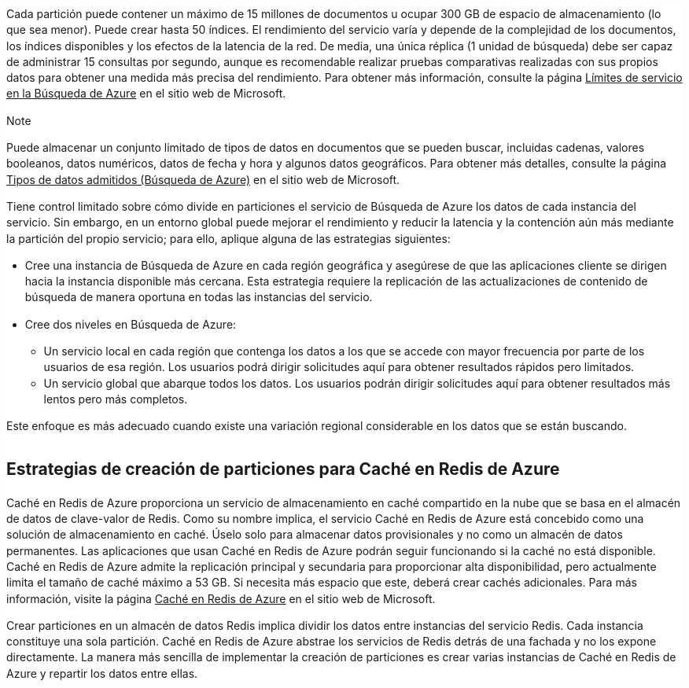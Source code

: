 Cada partición puede contener un máximo de 15 millones de documentos u ocupar 300 GB de espacio de almacenamiento (lo que sea menor). Puede crear hasta 50 índices. El rendimiento del servicio varía y depende de la complejidad de los documentos, los índices disponibles y los efectos de la latencia de la red. De media, una única réplica (1 unidad de búsqueda) debe ser capaz de administrar 15 consultas por segundo, aunque es recomendable realizar pruebas comparativas realizadas con sus propios datos para obtener una medida más precisa del rendimiento. Para obtener más información, consulte la página [Límites de servicio en la Búsqueda de Azure] en el sitio web de Microsoft.

> [!NOTE]
> Puede almacenar un conjunto limitado de tipos de datos en documentos que se pueden buscar, incluidas cadenas, valores booleanos, datos numéricos, datos de fecha y hora y algunos datos geográficos. Para obtener más detalles, consulte la página [Tipos de datos admitidos (Búsqueda de Azure)] en el sitio web de Microsoft.
> 
> 

Tiene control limitado sobre cómo divide en particiones el servicio de Búsqueda de Azure los datos de cada instancia del servicio. Sin embargo, en un entorno global puede mejorar el rendimiento y reducir la latencia y la contención aún más mediante la partición del propio servicio; para ello, aplique alguna de las estrategias siguientes:

* Cree una instancia de Búsqueda de Azure en cada región geográfica y asegúrese de que las aplicaciones cliente se dirigen hacia la instancia disponible más cercana. Esta estrategia requiere la replicación de las actualizaciones de contenido de búsqueda de manera oportuna en todas las instancias del servicio.
* Cree dos niveles en Búsqueda de Azure:
  
  * Un servicio local en cada región que contenga los datos a los que se accede con mayor frecuencia por parte de los usuarios de esa región. Los usuarios podrá dirigir solicitudes aquí para obtener resultados rápidos pero limitados.
  * Un servicio global que abarque todos los datos. Los usuarios podrán dirigir solicitudes aquí para obtener resultados más lentos pero más completos.

Este enfoque es más adecuado cuando existe una variación regional considerable en los datos que se están buscando.

## Estrategias de creación de particiones para Caché en Redis de Azure
Caché en Redis de Azure proporciona un servicio de almacenamiento en caché compartido en la nube que se basa en el almacén de datos de clave-valor de Redis. Como su nombre implica, el servicio Caché en Redis de Azure está concebido como una solución de almacenamiento en caché. Úselo solo para almacenar datos provisionales y no como un almacén de datos permanentes. Las aplicaciones que usan Caché en Redis de Azure podrán seguir funcionando si la caché no está disponible. Caché en Redis de Azure admite la replicación principal y secundaria para proporcionar alta disponibilidad, pero actualmente limita el tamaño de caché máximo a 53 GB. Si necesita más espacio que este, deberá crear cachés adicionales. Para más información, visite la página [Caché en Redis de Azure] en el sitio web de Microsoft.

Crear particiones en un almacén de datos Redis implica dividir los datos entre instancias del servicio Redis. Cada instancia constituye una sola partición. Caché en Redis de Azure abstrae los servicios de Redis detrás de una fachada y no los expone directamente. La manera más sencilla de implementar la creación de particiones es crear varias instancias de Caché en Redis de Azure y repartir los datos entre ellas.


[Caché en Redis de Azure]: http://azure.microsoft.com/services/cache/
[Objetivos de escalabilidad y rendimiento del almacenamiento de Azure]: storage/storage-scalability-targets.md
[Guía de diseño de la tabla de almacenamiento de Azure]: storage/storage-table-design-guide.md
[Guía de diseño de la tabla de almacenamiento de Azure: diseño escalable y tablas de rendimiento]: storage/storage-table-design-guide.md
[Building a Polyglot Solution]: https://msdn.microsoft.com/library/dn313279.aspx
[Data Access for Highly-Scalable Solutions: Using SQL, NoSQL, and Polyglot Persistence]: https://msdn.microsoft.com/library/dn271399.aspx
[Data consistency primer]: http://aka.ms/Data-Consistency-Primer
[Data Partitioning Guidance]: https://msdn.microsoft.com/library/dn589795.aspx
[Data Types]: http://redis.io/topics/data-types
[Cuotas y límites de DocumentDB]: documentdb/documentdb-limits.md
[Límites y cuotas de DocumentDB]: documentdb/documentdb-limits.md
[Información general de las características de Base de datos elástica]: sql-database/sql-database-elastic-scale-introduction.md
[Federations Migration Utility]: https://code.msdn.microsoft.com/vstudio/Federations-Migration-ce61e9c1
[Index Table Pattern]: http://aka.ms/Index-Table-Pattern
[patrón de tabla de índice]: http://aka.ms/Index-Table-Pattern
[Más información sobre almacenamiento de documentos y capacidad en DocumentDB]: documentdb/documentdb-manage.md
[Materialized View Pattern]: http://aka.ms/Materialized-View-Pattern
[Consultas a través de particiones múltiples]: sql-database/sql-database-elastic-scale-multishard-querying.md
[Partitioning: how to split data among multiple Redis instances]: http://redis.io/topics/partitioning
[Niveles de rendimiento en DocumentDB]: documentdb/documentdb-performance-levels.md
[Realizar transacciones con grupos de entidades]: https://msdn.microsoft.com/library/azure/dd894038.aspx
[Tutorial de clúster Redis]: http://redis.io/topics/cluster-tutorial
[Running Redis on a CentOS Linux VM in Microsoft Azure]: http://blogs.msdn.com/b/tconte/archive/2012/06/08/running-redis-on-a-centos-linux-vm-in-windows-azure.aspx
[Escalado con la herramienta de división y combinación de Base de datos elástica]: sql-database/sql-database-elastic-scale-overview-split-and-merge.md
[Escalado con la herramienta de división y combinación de bases de datos elásticas]: sql-database/sql-database-elastic-scale-overview-split-and-merge.md
[Uso de la red CDN en Azure]: cdn/cdn-create-new-endpoint.md
[Cuotas de Bus de servicio]: service-bus/service-bus-quotas.md
[Límites de servicio en Búsqueda de Azure]: search/search-limits-quotas-capacity.md
[Límites de servicio en la Búsqueda de Azure]: search/search-limits-quotas-capacity.md
[Sharding pattern]: http://aka.ms/Sharding-Pattern
[patrón particionamiento]: http://aka.ms/Sharding-Pattern
[Tipos de datos admitidos (Búsqueda de Azure)]: https://msdn.microsoft.com/library/azure/dn798938.aspx
[Transactions]: http://redis.io/topics/transactions
[¿Qué es Búsqueda de Azure?]: search/search-what-is-azure-search.md
[¿Qué es Base de datos SQL?]: sql-database/sql-database-technical-overview.md